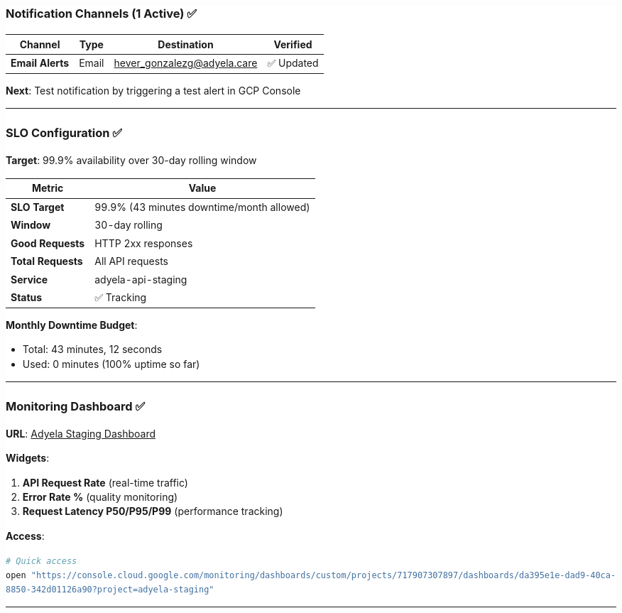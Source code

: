 ### Notification Channels (1 Active) ✅

| Channel          | Type  | Destination                 | Verified   |
| ---------------- | ----- | --------------------------- | ---------- |
| **Email Alerts** | Email | hever_gonzalezg@adyela.care | ✅ Updated |

**Next**: Test notification by triggering a test alert in GCP Console

---

### SLO Configuration ✅

**Target**: 99.9% availability over 30-day rolling window

| Metric             | Value                                     |
| ------------------ | ----------------------------------------- |
| **SLO Target**     | 99.9% (43 minutes downtime/month allowed) |
| **Window**         | 30-day rolling                            |
| **Good Requests**  | HTTP 2xx responses                        |
| **Total Requests** | All API requests                          |
| **Service**        | adyela-api-staging                        |
| **Status**         | ✅ Tracking                               |

**Monthly Downtime Budget**:

- Total: 43 minutes, 12 seconds
- Used: 0 minutes (100% uptime so far)

---

### Monitoring Dashboard ✅

**URL**:
[Adyela Staging Dashboard](https://console.cloud.google.com/monitoring/dashboards/custom/projects/717907307897/dashboards/da395e1e-dad9-40ca-8850-342d01126a90?project=adyela-staging)

**Widgets**:

1. **API Request Rate** (real-time traffic)
2. **Error Rate %** (quality monitoring)
3. **Request Latency P50/P95/P99** (performance tracking)

**Access**:

```bash
# Quick access
open "https://console.cloud.google.com/monitoring/dashboards/custom/projects/717907307897/dashboards/da395e1e-dad9-40ca-8850-342d01126a90?project=adyela-staging"
```

---
